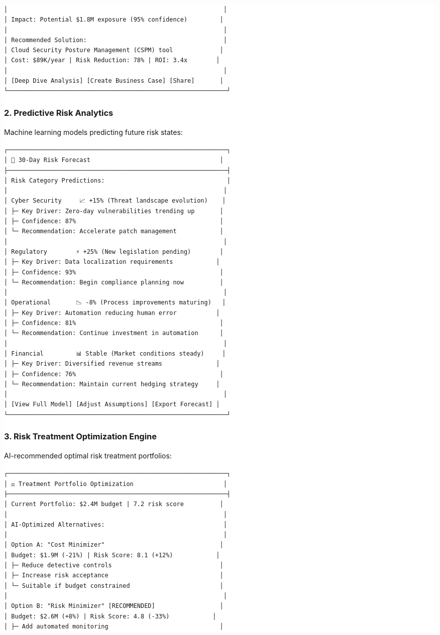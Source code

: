 ```
│                                                            │
│ Impact: Potential $1.8M exposure (95% confidence)         │
│                                                            │
│ Recommended Solution:                                      │
│ Cloud Security Posture Management (CSPM) tool             │
│ Cost: $89K/year | Risk Reduction: 78% | ROI: 3.4x        │
│                                                            │
│ [Deep Dive Analysis] [Create Business Case] [Share]       │
└─────────────────────────────────────────────────────────────┘
```

### 2. Predictive Risk Analytics
Machine learning models predicting future risk states:

```
┌─────────────────────────────────────────────────────────────┐
│ 🔮 30-Day Risk Forecast                                    │
├─────────────────────────────────────────────────────────────┤
│ Risk Category Predictions:                                  │
│                                                            │
│ Cyber Security     📈 +15% (Threat landscape evolution)    │
│ ├─ Key Driver: Zero-day vulnerabilities trending up       │
│ ├─ Confidence: 87%                                        │
│ └─ Recommendation: Accelerate patch management            │
│                                                            │
│ Regulatory        ⚡ +25% (New legislation pending)        │
│ ├─ Key Driver: Data localization requirements            │
│ ├─ Confidence: 93%                                        │
│ └─ Recommendation: Begin compliance planning now          │
│                                                            │
│ Operational       📉 -8% (Process improvements maturing)   │
│ ├─ Key Driver: Automation reducing human error           │
│ ├─ Confidence: 81%                                        │
│ └─ Recommendation: Continue investment in automation      │
│                                                            │
│ Financial         📊 Stable (Market conditions steady)     │
│ ├─ Key Driver: Diversified revenue streams               │
│ ├─ Confidence: 76%                                        │
│ └─ Recommendation: Maintain current hedging strategy     │
│                                                            │
│ [View Full Model] [Adjust Assumptions] [Export Forecast] │
└─────────────────────────────────────────────────────────────┘
```

### 3. Risk Treatment Optimization Engine
AI-recommended optimal risk treatment portfolios:

```
┌─────────────────────────────────────────────────────────────┐
│ ⚖️ Treatment Portfolio Optimization                         │
├─────────────────────────────────────────────────────────────┤
│ Current Portfolio: $2.4M budget | 7.2 risk score          │
│                                                            │
│ AI-Optimized Alternatives:                                 │
│                                                            │
│ Option A: "Cost Minimizer"                                │
│ Budget: $1.9M (-21%) | Risk Score: 8.1 (+12%)            │
│ ├─ Reduce detective controls                              │
│ ├─ Increase risk acceptance                               │
│ └─ Suitable if budget constrained                         │
│                                                            │
│ Option B: "Risk Minimizer" [RECOMMENDED]                  │
│ Budget: $2.6M (+8%) | Risk Score: 4.8 (-33%)            │
│ ├─ Add automated monitoring                               │
```
